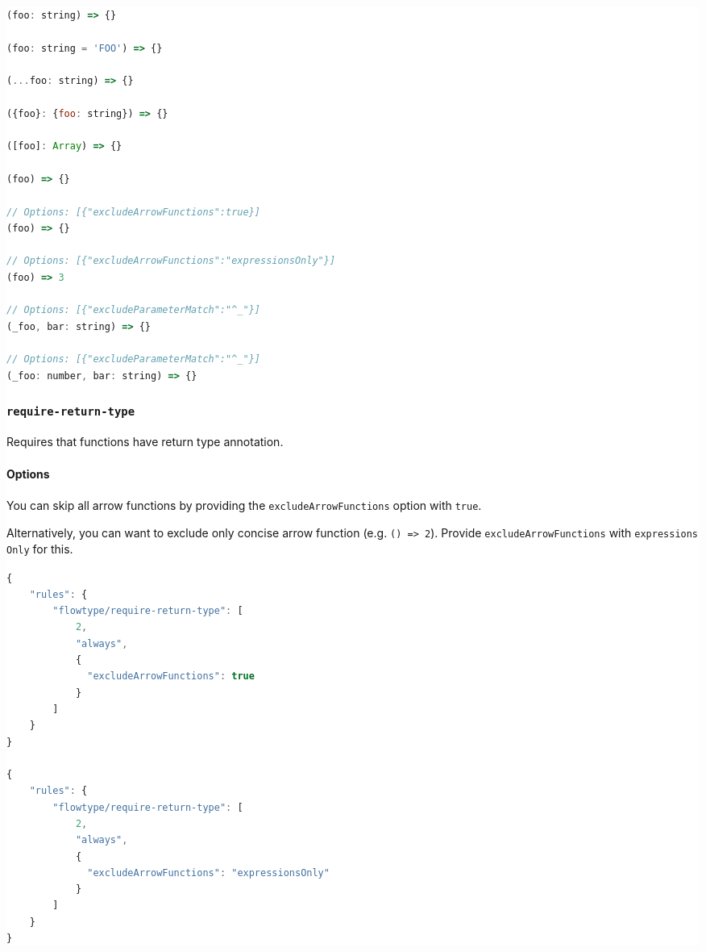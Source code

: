 ```js
(foo: string) => {}

(foo: string = 'FOO') => {}

(...foo: string) => {}

({foo}: {foo: string}) => {}

([foo]: Array) => {}

(foo) => {}

// Options: [{"excludeArrowFunctions":true}]
(foo) => {}

// Options: [{"excludeArrowFunctions":"expressionsOnly"}]
(foo) => 3

// Options: [{"excludeParameterMatch":"^_"}]
(_foo, bar: string) => {}

// Options: [{"excludeParameterMatch":"^_"}]
(_foo: number, bar: string) => {}
```



<a name="eslint-plugin-flowtype-rules-require-return-type"></a>
### <code>require-return-type</code>

Requires that functions have return type annotation.

<a name="eslint-plugin-flowtype-rules-require-return-type-options"></a>
#### Options

You can skip all arrow functions by providing the `excludeArrowFunctions` option with `true`.

Alternatively, you can want to exclude only concise arrow function (e.g. `() => 2`). Provide `excludeArrowFunctions` with `expressionsOnly` for this.

```js
{
    "rules": {
        "flowtype/require-return-type": [
            2,
            "always",
            {
              "excludeArrowFunctions": true
            }
        ]
    }
}

{
    "rules": {
        "flowtype/require-return-type": [
            2,
            "always",
            {
              "excludeArrowFunctions": "expressionsOnly"
            }
        ]
    }
}
```


[key: string]: number
[key: string]: number,
[key: string]: number,
[key: string]: number;
[key: string]: number,
[key: string]: number,
[key: string]: number,
[key: string]: number
[key: string]: number,
[key: string]: number,
[key: string]: number
[key: string]: number,
[key: string]: number,
[key: string]: number;
[key: string]: number,
[key: string]: number,
[key: string]: number
